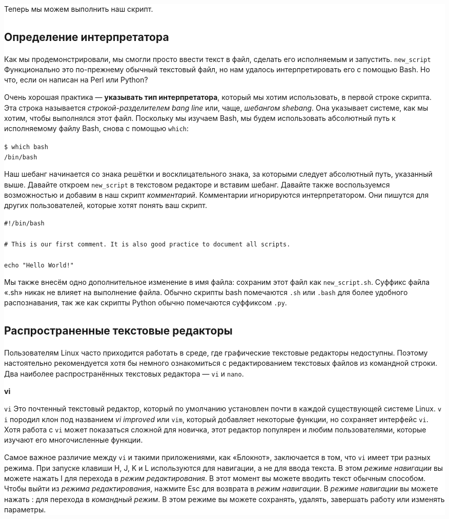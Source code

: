 Теперь мы можем выполнить наш скрипт.

## Определение интерпретатора <a href="#defining_the_interpreter" id="defining_the_interpreter"></a>

Как мы продемонстрировали, мы смогли просто ввести текст в файл, сделать его исполняемым и запустить. `new_script` Функционально это по-прежнему обычный текстовый файл, но нам удалось интерпретировать его с помощью Bash. Но что, если он написан на Perl или Python?

Очень хорошая практика — **указывать тип интерпретатора**, который мы хотим использовать, в первой строке скрипта. Эта строка называется _строкой-разделителем bang line_ или, чаще, _шебангом shebang_. Она указывает системе, как мы хотим, чтобы выполнялся этот файл. Поскольку мы изучаем Bash, мы будем использовать абсолютный путь к исполняемому файлу Bash, снова с помощью `which`:

```sh
$ which bash
/bin/bash
```

Наш шебанг начинается со знака решётки и восклицательного знака, за которыми следует абсолютный путь, указанный выше. Давайте откроем `new_script` в текстовом редакторе и вставим шебанг. Давайте также воспользуемся возможностью и добавим в наш скрипт _комментарий_. Комментарии игнорируются интерпретатором. Они пишутся для других пользователей, которые хотят понять ваш скрипт.

```
#!/bin/bash

# This is our first comment. It is also good practice to document all scripts.

echo "Hello World!"
```

Мы также внесём одно дополнительное изменение в имя файла: сохраним этот файл как `new_script.sh`. Суффикс файла «.sh» никак не влияет на выполнение файла. Обычно скрипты bash помечаются `.sh` или `.bash` для более удобного распознавания, так же как скрипты Python обычно помечаются суффиксом `.py`.

## **Распространенные текстовые редакторы**

Пользователям Linux часто приходится работать в среде, где графические текстовые редакторы недоступны. Поэтому настоятельно рекомендуется хотя бы немного ознакомиться с редактированием текстовых файлов из командной строки. Два наиболее распространённых текстовых редактора — `vi` и `nano`.

**vi**

`vi` Это почтенный текстовый редактор, который по умолчанию установлен почти в каждой существующей системе Linux. `vi` породил клон под названием _vi improved_ или `vim`, который добавляет некоторые функции, но сохраняет интерфейс `vi`. Хотя работа с `vi` может показаться сложной для новичка, этот редактор популярен и любим пользователями, которые изучают его многочисленные функции.

Самое важное различие между `vi` и такими приложениями, как «Блокнот», заключается в том, что `vi` имеет три разных режима. При запуске клавиши H, J, K и L используются для навигации, а не для ввода текста. В этом _режиме навигации_ вы можете нажать I для перехода в _режим редактирования_. В этот момент вы можете вводить текст обычным способом. Чтобы выйти из _режима редактирования_, нажмите Esc для возврата в _режим навигации_. В _режиме навигации_ вы можете нажать : для перехода в _командный режим_. В этом режиме вы можете сохранять, удалять, завершать работу или изменять параметры.
